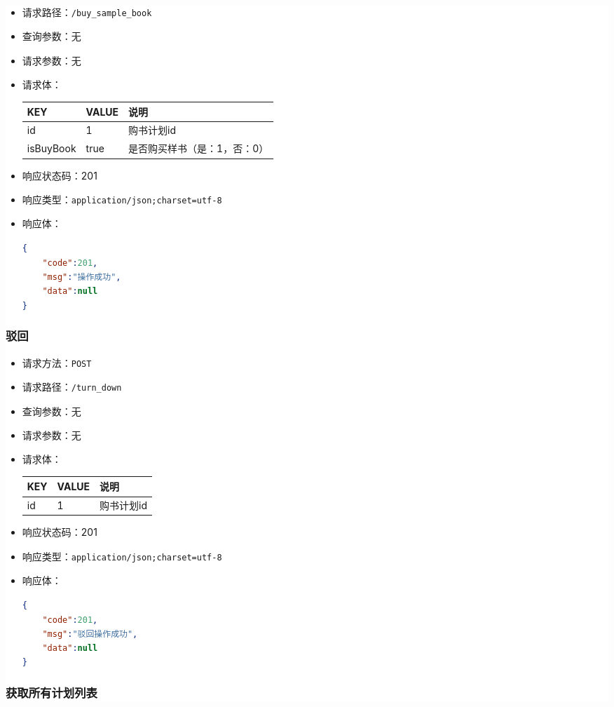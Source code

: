 - 请求路径：``/buy_sample_book``

- 查询参数：无

- 请求参数：无

- 请求体：

  | KEY       | VALUE | 说明                         |
  | --------- | ----- | ---------------------------- |
  | id        | 1     | 购书计划id                   |
  | isBuyBook | true  | 是否购买样书（是：1，否：0） |

- 响应状态码：201

- 响应类型：``application/json;charset=utf-8``

- 响应体：

  ```json
  {
      "code":201,
      "msg":"操作成功",
      "data":null
  }
  ```

### 驳回

- 请求方法：``POST``

- 请求路径：``/turn_down``

- 查询参数：无

- 请求参数：无

- 请求体：

  | KEY  | VALUE | 说明       |
  | ---- | ----- | ---------- |
  | id   | 1     | 购书计划id |

- 响应状态码：201

- 响应类型：``application/json;charset=utf-8``

- 响应体：

  ```json
  {
      "code":201,
      "msg":"驳回操作成功",
      "data":null
  }
  ```

### 获取所有计划列表
